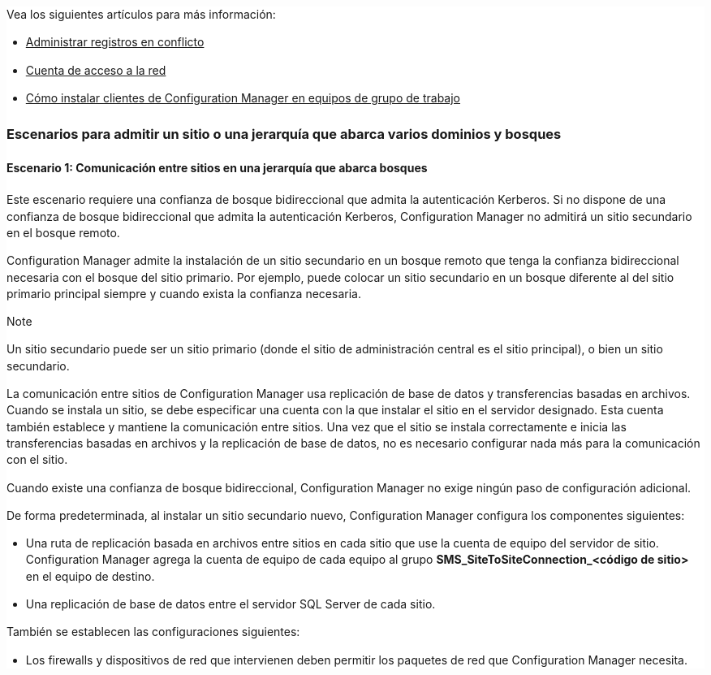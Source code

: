 Vea los siguientes artículos para más información:  

- [Administrar registros en conflicto](../../clients/manage/manage-clients.md#BKMK_ConflictingRecords)  

- [Cuenta de acceso a la red](fundamental-concepts-for-content-management.md#accounts-used-for-content-management)  

- [Cómo instalar clientes de Configuration Manager en equipos de grupo de trabajo](../../clients/deploy/deploy-clients-to-windows-computers.md#BKMK_ClientWorkgroup)  

### <a name="scenarios-to-support-a-site-or-hierarchy-that-spans-multiple-domains-and-forests"></a><a name="bkmk_span"></a> Escenarios para admitir un sitio o una jerarquía que abarca varios dominios y bosques  

#### <a name="scenario-1-communication-between-sites-in-a-hierarchy-that-spans-forests"></a>Escenario 1: Comunicación entre sitios en una jerarquía que abarca bosques

Este escenario requiere una confianza de bosque bidireccional que admita la autenticación Kerberos.  Si no dispone de una confianza de bosque bidireccional que admita la autenticación Kerberos, Configuration Manager no admitirá un sitio secundario en el bosque remoto.  

Configuration Manager admite la instalación de un sitio secundario en un bosque remoto que tenga la confianza bidireccional necesaria con el bosque del sitio primario. Por ejemplo, puede colocar un sitio secundario en un bosque diferente al del sitio primario principal siempre y cuando exista la confianza necesaria.  

> [!NOTE]  
> Un sitio secundario puede ser un sitio primario (donde el sitio de administración central es el sitio principal), o bien un sitio secundario.  

La comunicación entre sitios de Configuration Manager usa replicación de base de datos y transferencias basadas en archivos. Cuando se instala un sitio, se debe especificar una cuenta con la que instalar el sitio en el servidor designado. Esta cuenta también establece y mantiene la comunicación entre sitios. Una vez que el sitio se instala correctamente e inicia las transferencias basadas en archivos y la replicación de base de datos, no es necesario configurar nada más para la comunicación con el sitio.  

Cuando existe una confianza de bosque bidireccional, Configuration Manager no exige ningún paso de configuración adicional.  

De forma predeterminada, al instalar un sitio secundario nuevo, Configuration Manager configura los componentes siguientes:  

- Una ruta de replicación basada en archivos entre sitios en cada sitio que use la cuenta de equipo del servidor de sitio. Configuration Manager agrega la cuenta de equipo de cada equipo al grupo **SMS_SiteToSiteConnection_&lt;código de sitio\>** en el equipo de destino.  

- Una replicación de base de datos entre el servidor SQL Server de cada sitio.  

También se establecen las configuraciones siguientes:  

- Los firewalls y dispositivos de red que intervienen deben permitir los paquetes de red que Configuration Manager necesita.  
